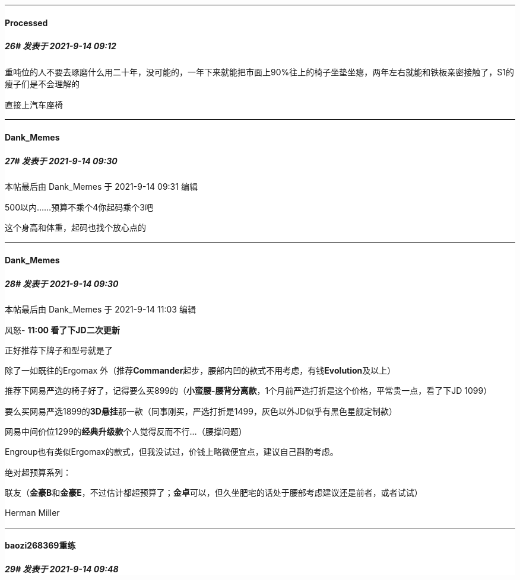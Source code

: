 
*****

####  Processed  
##### 26#       发表于 2021-9-14 09:12


重吨位的人不要去琢磨什么用二十年，没可能的，一年下来就能把市面上90%往上的椅子坐垫坐瘪，两年左右就能和铁板亲密接触了，S1的瘦子们是不会理解的


直接上汽车座椅


*****

####  Dank_Memes  
##### 27#       发表于 2021-9-14 09:30


 本帖最后由 Dank_Memes 于 2021-9-14 09:31 编辑 

500以内……预算不乘个4你起码乘个3吧

这个身高和体重，起码也找个放心点的


*****

####  Dank_Memes  
##### 28#       发表于 2021-9-14 09:30


 本帖最后由 Dank_Memes 于 2021-9-14 11:03 编辑 

风怒- <strong>11:00 看了下JD二次更新</strong>

正好推荐下牌子和型号就是了

除了一如既往的Ergomax 外（推荐<strong>Commander</strong>起步，腰部内凹的款式不用考虑，有钱<strong>Evolution</strong>及以上）

推荐下网易严选的椅子好了，记得要么买899的（<strong>小蛮腰-腰背分离款</strong>，1个月前严选打折是这个价格，平常贵一点，看了下JD 1099）

要么买网易严选1899的<strong>3D悬挂</strong>那一款（同事刚买，严选打折是1499，灰色以外JD似乎有黑色星舰定制款）

网易中间价位1299的<strong>经典升级款</strong>个人觉得反而不行…（腰撑问题）


Engroup也有类似Ergomax的款式，但我没试过，价钱上略微便宜点，建议自己斟酌考虑。


绝对超预算系列：

联友（<strong>金豪B</strong>和<strong>金豪E</strong>，不过估计都超预算了；<strong>金卓</strong>可以，但久坐肥宅的话处于腰部考虑建议还是前者，或者试试）

Herman Miller


*****

####  baozi268369重练  
##### 29#       发表于 2021-9-14 09:48
